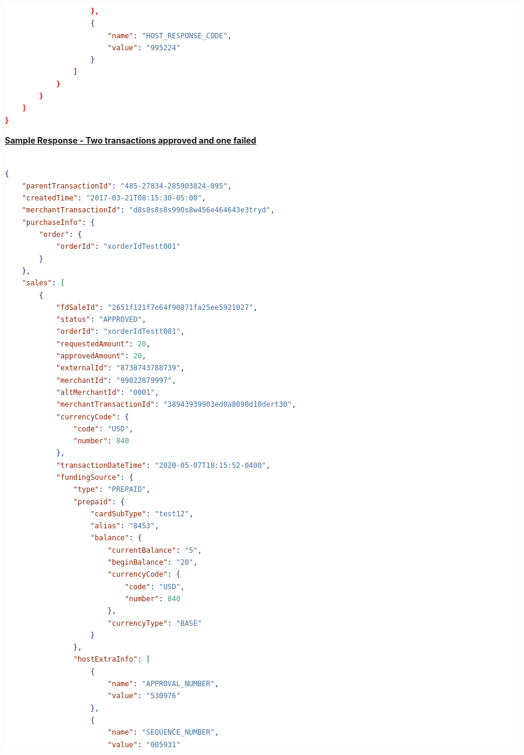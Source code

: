 ```json
                    },
                    {
                        "name": "HOST_RESPONSE_CODE",
                        "value": "995224"
                    }
                ]
            }
        }
    ]
}
```

**<ins> Sample Response - Two transactions approved and one failed**</ins>

```json

{
    "parentTransactionId": "485-27834-285903824-095",
    "createdTime": "2017-03-21T08:15:30-05:00",
    "merchantTransactionId": "d8s8s8s8s990s8w456e464643e3tryd",
    "purchaseInfo": {
        "order": {
            "orderId": "xorderIdTestt001"
        }
    },
    "sales": [
        {
            "fdSaleId": "2651f121f7e64f90871fa25ee5921027",
            "status": "APPROVED",
            "orderId": "xorderIdTestt001",
            "requestedAmount": 20,
            "approvedAmount": 20,
            "externalId": "8738743788739",
            "merchantId": "99022879997",
            "altMerchantId": "0001",
            "merchantTransactionId": "38943939903ed0a8090d10dert30",
            "currencyCode": {
                "code": "USD",
                "number": 840
            },
            "transactionDateTime": "2020-05-07T18:15:52-0400",
            "fundingSource": {
                "type": "PREPAID",
                "prepaid": {
                    "cardSubType": "test12",
                    "alias": "8453",
                    "balance": {
                        "currentBalance": "5",
                        "beginBalance": "20",
                        "currencyCode": {
                            "code": "USD",
                            "number": 840
                        },
                        "currencyType": "BASE"
                    }
                },
                "hostExtraInfo": [
                    {
                        "name": "APPROVAL_NUMBER",
                        "value": "530976"
                    },
                    {
                        "name": "SEQUENCE_NUMBER",
                        "value": "005931"
```